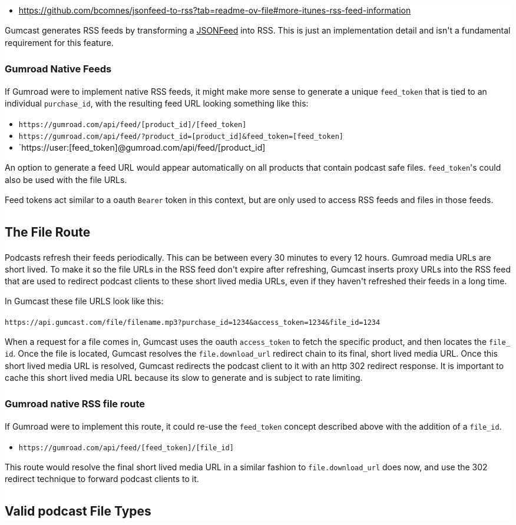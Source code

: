 - https://github.com/bcomnes/jsonfeed-to-rss?tab=readme-ov-file#more-itunes-rss-feed-information

Gumcast generates RSS feeds by transforming a [JSONFeed](https://www.jsonfeed.org/) into RSS. This is just an implementation detail and isn't a fundamental requirement for this feature.

### Gumroad Native Feeds

If Gumroad were to implement native RSS feeds, it might make more sense to generate a unique `feed_token` that is tied to an individual `purchase_id`, with the resulting feed URL looking something like this:

- `https://gumroad.com/api/feed/[product_id]/[feed_token]`
- `https://gumroad.com/api/feed/?product_id=[product_id]&feed_token=[feed_token]`
- `https://user:[feed_token]@gumroad.com/api/feed/[product_id]

An option to generate a feed URL would appear automatically on all products that contain podcast safe files.
`feed_token`'s could also be used with the file URLs.

Feed tokens act similar to a oauth `Bearer` token in this context, but are only used to access RSS feeds and files in those feeds.

## The File Route

Podcasts refresh their feeds periodically. This can be between every 30 minutes to every 12 hours.
Gumroad media URLs are short lived.
To make it so the file URLs in the RSS feed don't expire after refreshing, Gumcast inserts proxy URLs into the RSS feed that are used to redirect podcast clients to these short lived media URLs, even if they haven't refreshed their feeds in a long time.

In Gumcast these file URLS look like this:

```
https://api.gumcast.com/file/filename.mp3?purchase_id=1234&access_token=1234&file_id=1234
```

When a request for a file comes in, Gumcast uses the oauth `access_token` to fetch the specific product, and then locates the `file_id`.
Once the file is located, Gumcast resolves the `file.download_url` redirect chain to its final, short lived media URL.
Once this short lived media URL is resolved, Gumcast redirects the podcast client to it with an http 302 redirect response.
It is important to cache this short lived media URL because its slow to generate and is subject to rate limiting.

### Gumroad native RSS file route

If Gumroad were to implement this route, it could re-use the `feed_token` concept described above with the addition of a `file_id`.

- `https://gumroad.com/api/feed/[feed_token]/[file_id]`

This route would resolve the final short lived media URL in a similar fashion to `file.download_url` does now, and use the 302 redirect technique to forward podcast clients to it.

## Valid podcast File Types
